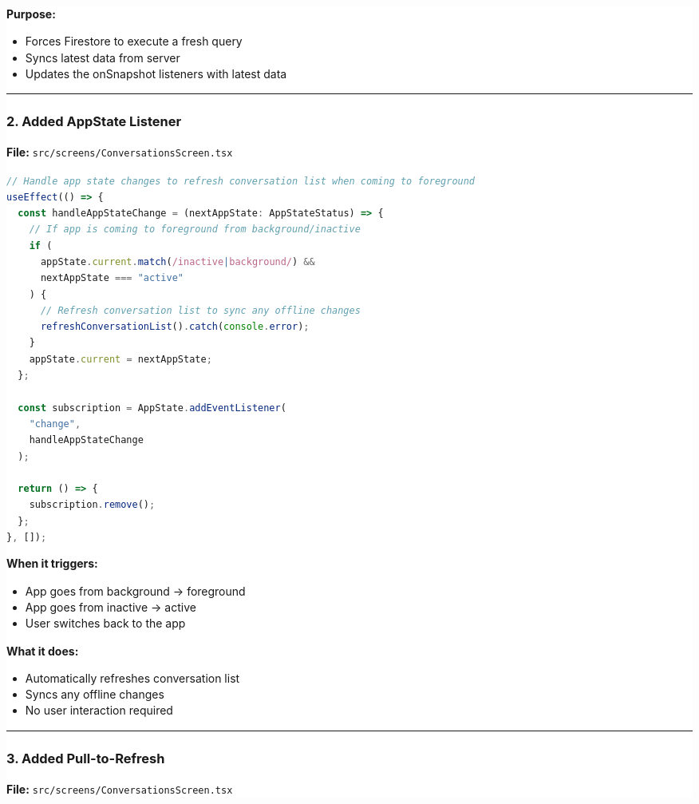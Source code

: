 **Purpose:**

- Forces Firestore to execute a fresh query
- Syncs latest data from server
- Updates the onSnapshot listeners with latest data

---

### **2. Added AppState Listener**

**File:** `src/screens/ConversationsScreen.tsx`

```typescript
// Handle app state changes to refresh conversation list when coming to foreground
useEffect(() => {
  const handleAppStateChange = (nextAppState: AppStateStatus) => {
    // If app is coming to foreground from background/inactive
    if (
      appState.current.match(/inactive|background/) &&
      nextAppState === "active"
    ) {
      // Refresh conversation list to sync any offline changes
      refreshConversationList().catch(console.error);
    }
    appState.current = nextAppState;
  };

  const subscription = AppState.addEventListener(
    "change",
    handleAppStateChange
  );

  return () => {
    subscription.remove();
  };
}, []);
```

**When it triggers:**

- App goes from background → foreground
- App goes from inactive → active
- User switches back to the app

**What it does:**

- Automatically refreshes conversation list
- Syncs any offline changes
- No user interaction required

---

### **3. Added Pull-to-Refresh**

**File:** `src/screens/ConversationsScreen.tsx`
